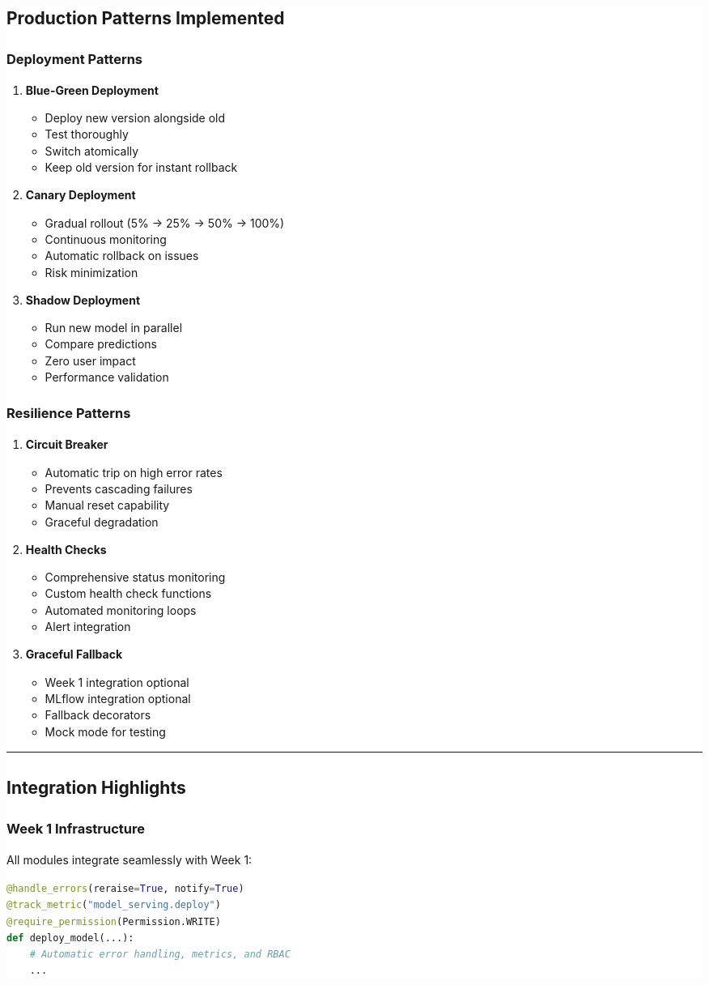 
## Production Patterns Implemented

### Deployment Patterns

1. **Blue-Green Deployment**
   - Deploy new version alongside old
   - Test thoroughly
   - Switch atomically
   - Keep old version for instant rollback

2. **Canary Deployment**
   - Gradual rollout (5% → 25% → 50% → 100%)
   - Continuous monitoring
   - Automatic rollback on issues
   - Risk minimization

3. **Shadow Deployment**
   - Run new model in parallel
   - Compare predictions
   - Zero user impact
   - Performance validation

### Resilience Patterns

1. **Circuit Breaker**
   - Automatic trip on high error rates
   - Prevents cascading failures
   - Manual reset capability
   - Graceful degradation

2. **Health Checks**
   - Comprehensive status monitoring
   - Custom health check functions
   - Automated monitoring loops
   - Alert integration

3. **Graceful Fallback**
   - Week 1 integration optional
   - MLflow integration optional
   - Fallback decorators
   - Mock mode for testing

---

## Integration Highlights

### Week 1 Infrastructure

All modules integrate seamlessly with Week 1:

```python
@handle_errors(reraise=True, notify=True)
@track_metric("model_serving.deploy")
@require_permission(Permission.WRITE)
def deploy_model(...):
    # Automatic error handling, metrics, and RBAC
    ...
```
